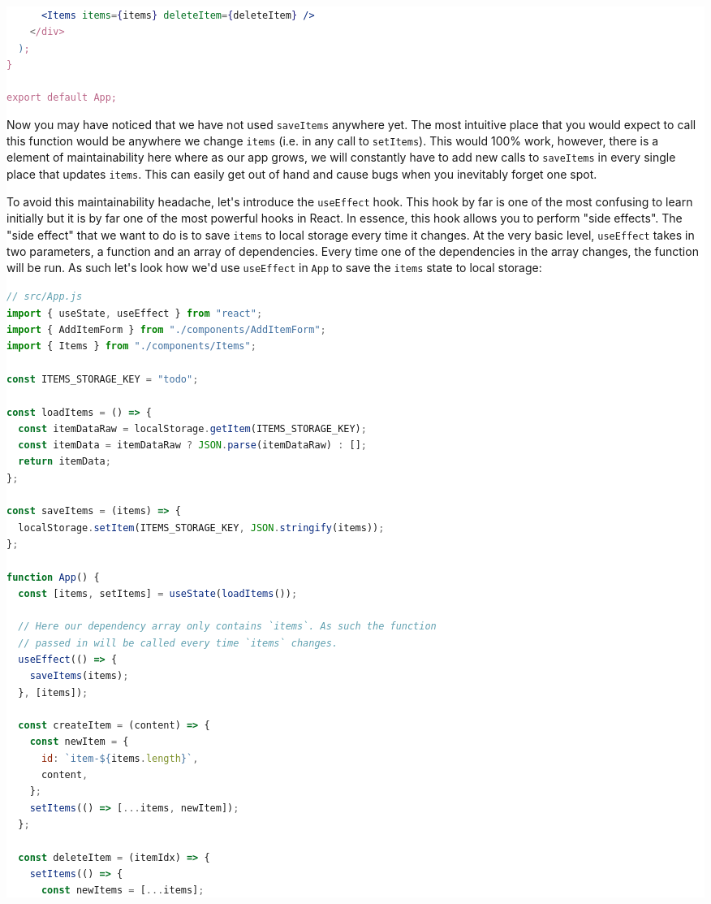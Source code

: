 ```jsx
      <Items items={items} deleteItem={deleteItem} />
    </div>
  );
}

export default App;
```

Now you may have noticed that we have not used `saveItems` anywhere yet. The
most intuitive place that you would expect to call this function would be
anywhere we change `items` (i.e. in any call to `setItems`). This would 100%
work, however, there is a element of maintainability here where as our app
grows, we will constantly have to add new calls to `saveItems` in every single
place that updates `items`. This can easily get out of hand and cause bugs when
you inevitably forget one spot.

To avoid this maintainability headache, let's introduce the `useEffect` hook.
This hook by far is one of the most confusing to learn initially but it is by
far one of the most powerful hooks in React. In essence, this hook allows you to
perform "side effects". The "side effect" that we want to do is to save
`items` to local storage every time it changes. At the very basic level,
`useEffect` takes in two parameters, a function and an array of dependencies.
Every time one of the dependencies in the array changes, the function will
be run. As such let's look how we'd use `useEffect` in `App` to save the `items`
state to local storage:

```jsx
// src/App.js
import { useState, useEffect } from "react";
import { AddItemForm } from "./components/AddItemForm";
import { Items } from "./components/Items";

const ITEMS_STORAGE_KEY = "todo";

const loadItems = () => {
  const itemDataRaw = localStorage.getItem(ITEMS_STORAGE_KEY);
  const itemData = itemDataRaw ? JSON.parse(itemDataRaw) : [];
  return itemData;
};

const saveItems = (items) => {
  localStorage.setItem(ITEMS_STORAGE_KEY, JSON.stringify(items));
};

function App() {
  const [items, setItems] = useState(loadItems());

  // Here our dependency array only contains `items`. As such the function
  // passed in will be called every time `items` changes.
  useEffect(() => {
    saveItems(items);
  }, [items]);

  const createItem = (content) => {
    const newItem = {
      id: `item-${items.length}`,
      content, 
    };
    setItems(() => [...items, newItem]);
  };

  const deleteItem = (itemIdx) => {
    setItems(() => {
      const newItems = [...items];
```
